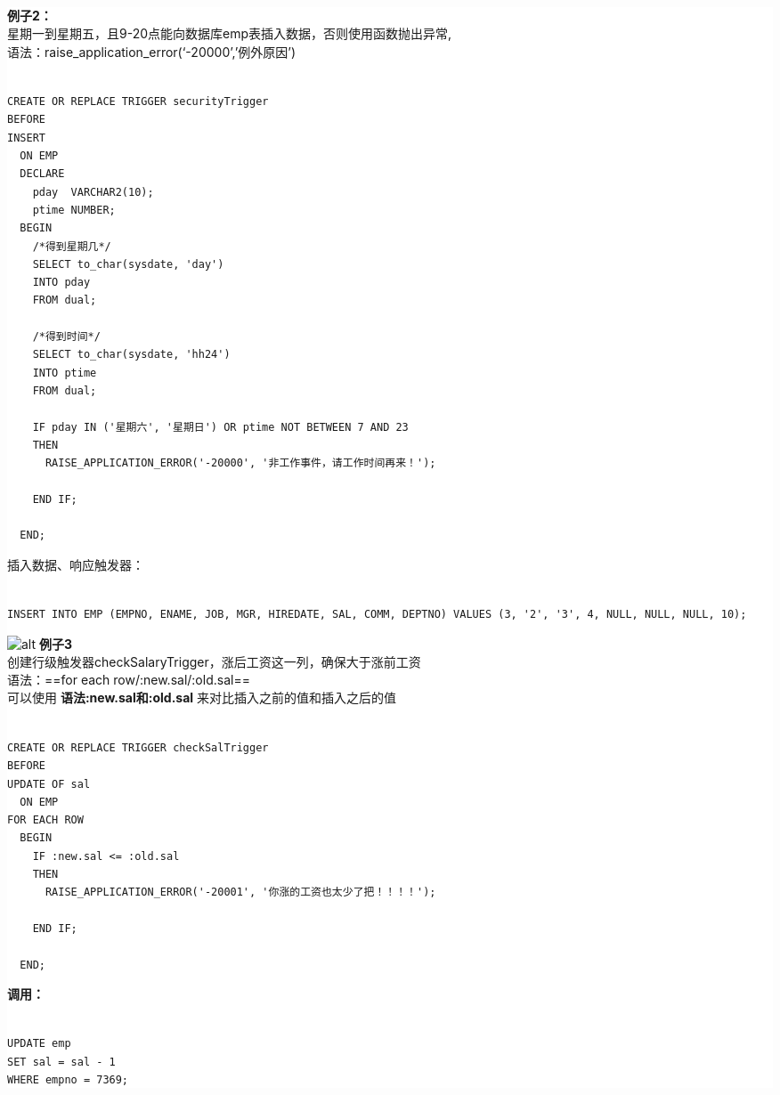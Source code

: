**例子2：**<br>
星期一到星期五，且9-20点能向数据库emp表插入数据，否则使用函数抛出异常, <br>
语法：raise_application_error(‘-20000’,’例外原因’)
```
 
CREATE OR REPLACE TRIGGER securityTrigger
BEFORE
INSERT
  ON EMP
  DECLARE
    pday  VARCHAR2(10);
    ptime NUMBER;
  BEGIN
    /*得到星期几*/
    SELECT to_char(sysdate, 'day')
    INTO pday
    FROM dual;
 
    /*得到时间*/
    SELECT to_char(sysdate, 'hh24')
    INTO ptime
    FROM dual;
 
    IF pday IN ('星期六', '星期日') OR ptime NOT BETWEEN 7 AND 23
    THEN
      RAISE_APPLICATION_ERROR('-20000', '非工作事件，请工作时间再来！');
 
    END IF;
 
  END;
```
插入数据、响应触发器：
```
 
INSERT INTO EMP (EMPNO, ENAME, JOB, MGR, HIREDATE, SAL, COMM, DEPTNO) VALUES (3, '2', '3', 4, NULL, NULL, NULL, 10);
```
![alt](https://img-blog.csdn.net/20170711145043194?watermark/2/text/aHR0cDovL2Jsb2cuY3Nkbi5uZXQvaG9uXzN5/font/5a6L5L2T/fontsize/400/fill/I0JBQkFCMA==/dissolve/70/gravity/SouthEast)
**例子3**<br>
创建行级触发器checkSalaryTrigger，涨后工资这一列，确保大于涨前工资<br>
语法：==for each row/:new.sal/:old.sal== <br>
可以使用 **语法:new.sal和:old.sal** 来对比插入之前的值和插入之后的值
```
 
CREATE OR REPLACE TRIGGER checkSalTrigger
BEFORE
UPDATE OF sal
  ON EMP
FOR EACH ROW
  BEGIN
    IF :new.sal <= :old.sal
    THEN
      RAISE_APPLICATION_ERROR('-20001', '你涨的工资也太少了把！！！！');
 
    END IF;
 
  END;
```
**调用：**
```
 
UPDATE emp
SET sal = sal - 1
WHERE empno = 7369;
```